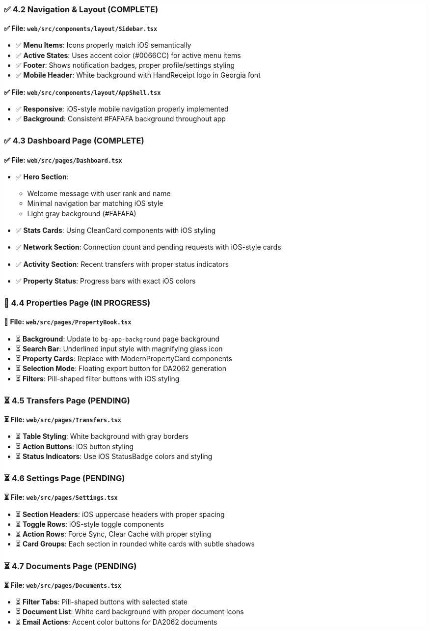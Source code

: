 ### ✅ 4.2 Navigation & Layout (COMPLETE)

**✅ File: `web/src/components/layout/Sidebar.tsx`**
- ✅ **Menu Items**: Icons properly match iOS semantically
- ✅ **Active States**: Uses accent color (#0066CC) for active menu items
- ✅ **Footer**: Shows notification badges, proper profile/settings styling
- ✅ **Mobile Header**: White background with HandReceipt logo in Georgia font

**✅ File: `web/src/components/layout/AppShell.tsx`**
- ✅ **Responsive**: iOS-style mobile navigation properly implemented
- ✅ **Background**: Consistent #FAFAFA background throughout app

### ✅ 4.3 Dashboard Page (COMPLETE)

**✅ File: `web/src/pages/Dashboard.tsx`**
- ✅ **Hero Section**: 
  - Welcome message with user rank and name
  - Minimal navigation bar matching iOS style
  - Light gray background (#FAFAFA)

- ✅ **Stats Cards**: Using CleanCard components with iOS styling

- ✅ **Network Section**: Connection count and pending requests with iOS-style cards
- ✅ **Activity Section**: Recent transfers with proper status indicators
- ✅ **Property Status**: Progress bars with exact iOS colors

### 🚧 4.4 Properties Page (IN PROGRESS)

**🚧 File: `web/src/pages/PropertyBook.tsx`**
- ⏳ **Background**: Update to `bg-app-background` page background
- ⏳ **Search Bar**: Underlined input style with magnifying glass icon
- ⏳ **Property Cards**: Replace with ModernPropertyCard components
- ⏳ **Selection Mode**: Floating export button for DA2062 generation
- ⏳ **Filters**: Pill-shaped filter buttons with iOS styling

### ⏳ 4.5 Transfers Page (PENDING)

**⏳ File: `web/src/pages/Transfers.tsx`**
- ⏳ **Table Styling**: White background with gray borders
- ⏳ **Action Buttons**: iOS button styling
- ⏳ **Status Indicators**: Use iOS StatusBadge colors and styling

### ⏳ 4.6 Settings Page (PENDING)

**⏳ File: `web/src/pages/Settings.tsx`**
- ⏳ **Section Headers**: iOS uppercase headers with proper spacing
- ⏳ **Toggle Rows**: iOS-style toggle components
- ⏳ **Action Rows**: Force Sync, Clear Cache with proper styling
- ⏳ **Card Groups**: Each section in rounded white cards with subtle shadows

### ⏳ 4.7 Documents Page (PENDING)

**⏳ File: `web/src/pages/Documents.tsx`**
- ⏳ **Filter Tabs**: Pill-shaped buttons with selected state
- ⏳ **Document List**: White card background with proper document icons
- ⏳ **Email Actions**: Accent color buttons for DA2062 documents
